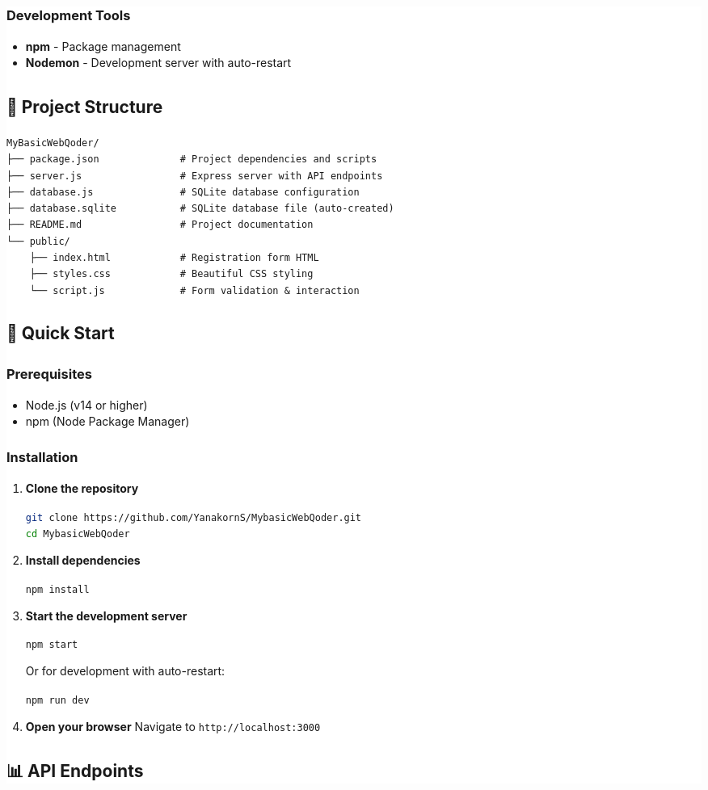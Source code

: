 ### Development Tools
- **npm** - Package management
- **Nodemon** - Development server with auto-restart

## 📁 Project Structure

```
MyBasicWebQoder/
├── package.json              # Project dependencies and scripts
├── server.js                 # Express server with API endpoints
├── database.js               # SQLite database configuration
├── database.sqlite           # SQLite database file (auto-created)
├── README.md                 # Project documentation
└── public/
    ├── index.html            # Registration form HTML
    ├── styles.css            # Beautiful CSS styling
    └── script.js             # Form validation & interaction
```

## 🚀 Quick Start

### Prerequisites
- Node.js (v14 or higher)
- npm (Node Package Manager)

### Installation

1. **Clone the repository**
   ```bash
   git clone https://github.com/YanakornS/MybasicWebQoder.git
   cd MybasicWebQoder
   ```

2. **Install dependencies**
   ```bash
   npm install
   ```

3. **Start the development server**
   ```bash
   npm start
   ```
   
   Or for development with auto-restart:
   ```bash
   npm run dev
   ```

4. **Open your browser**
   Navigate to `http://localhost:3000`

## 📊 API Endpoints

